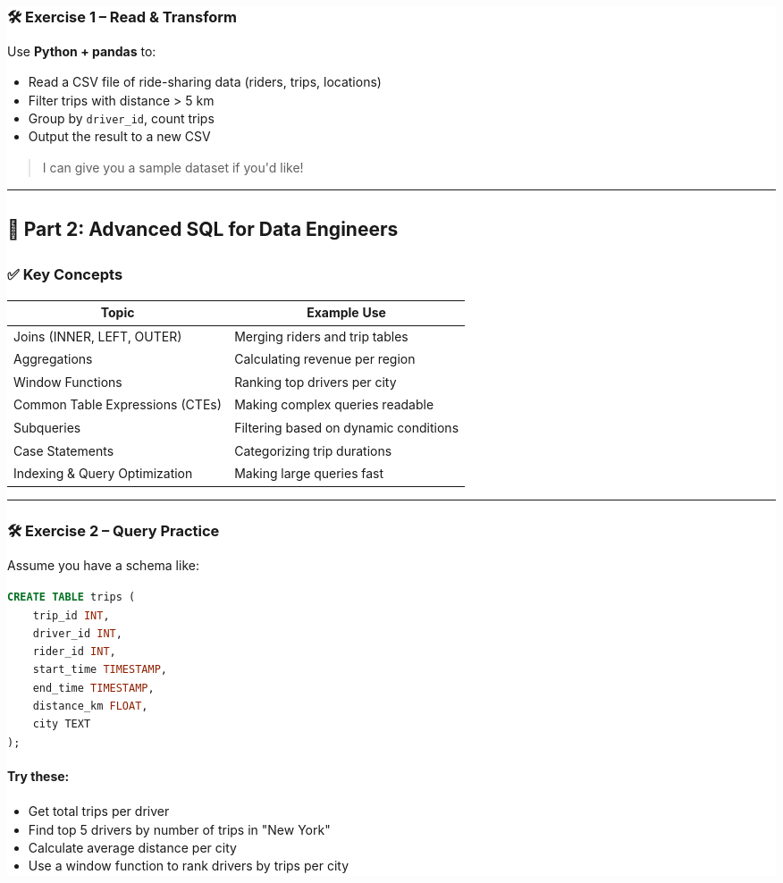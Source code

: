 ### 🛠️ Exercise 1 – Read & Transform

Use **Python + pandas** to:

- Read a CSV file of ride-sharing data (riders, trips, locations)
- Filter trips with distance > 5 km
- Group by `driver_id`, count trips
- Output the result to a new CSV

> I can give you a sample dataset if you'd like!

---

## 🧠 Part 2: Advanced SQL for Data Engineers

### ✅ Key Concepts

| Topic | Example Use |
|-------|-------------|
| Joins (INNER, LEFT, OUTER) | Merging riders and trip tables |
| Aggregations | Calculating revenue per region |
| Window Functions | Ranking top drivers per city |
| Common Table Expressions (CTEs) | Making complex queries readable |
| Subqueries | Filtering based on dynamic conditions |
| Case Statements | Categorizing trip durations |
| Indexing & Query Optimization | Making large queries fast |

---

### 🛠️ Exercise 2 – Query Practice

Assume you have a schema like:

```sql
CREATE TABLE trips (
    trip_id INT,
    driver_id INT,
    rider_id INT,
    start_time TIMESTAMP,
    end_time TIMESTAMP,
    distance_km FLOAT,
    city TEXT
);
```

#### Try these:

- Get total trips per driver
- Find top 5 drivers by number of trips in "New York"
- Calculate average distance per city
- Use a window function to rank drivers by trips per city
